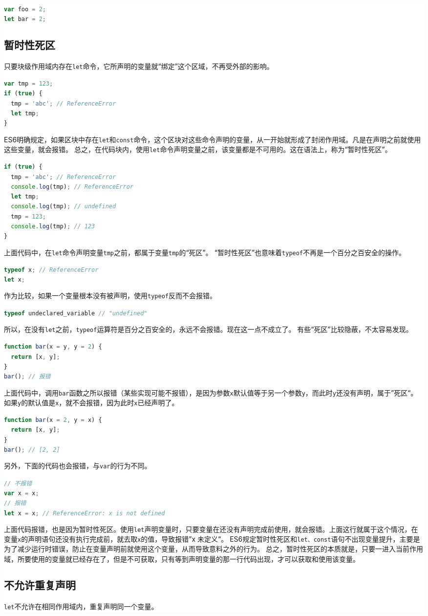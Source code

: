 ```js
var foo = 2;
let bar = 2;
```
## 暂时性死区
只要块级作用域内存在`let`命令，它所声明的变量就“绑定”这个区域，不再受外部的影响。
```js
var tmp = 123;
if (true) {
  tmp = 'abc'; // ReferenceError
  let tmp;
}
```
ES6明确规定，如果区块中存在`let`和`const`命令，这个区块对这些命令声明的变量，从一开始就形成了封闭作用域。凡是在声明之前就使用这些变量，就会报错。
总之，在代码块内，使用`let`命令声明变量之前，该变量都是不可用的。这在语法上，称为“暂时性死区”。
```js
if (true) {
  tmp = 'abc'; // ReferenceError
  console.log(tmp); // ReferenceError
  let tmp; 
  console.log(tmp); // undefined
  tmp = 123;
  console.log(tmp); // 123
}
```
上面代码中，在`let`命令声明变量`tmp`之前，都属于变量`tmp`的“死区”。
“暂时性死区”也意味着`typeof`不再是一个百分之百安全的操作。
```js
typeof x; // ReferenceError
let x;
```
作为比较，如果一个变量根本没有被声明，使用`typeof`反而不会报错。
```js
typeof undeclared_variable // "undefined"
```
所以，在没有`let`之前，`typeof`运算符是百分之百安全的，永远不会报错。现在这一点不成立了。
有些“死区”比较隐蔽，不太容易发现。
```js
function bar(x = y, y = 2) {
  return [x, y];
}
bar(); // 报错
```
上面代码中，调用`bar`函数之所以报错（某些实现可能不报错），是因为参数`x`默认值等于另一个参数`y`，而此时`y`还没有声明，属于”死区“。如果`y`的默认值是`x`，就不会报错，因为此时`x`已经声明了。
```js
function bar(x = 2, y = x) {
  return [x, y];
}
bar(); // [2, 2]
```
另外，下面的代码也会报错，与`var`的行为不同。
```js
// 不报错
var x = x;
// 报错
let x = x; // ReferenceError: x is not defined
```
上面代码报错，也是因为暂时性死区。使用`let`声明变量时，只要变量在还没有声明完成前使用，就会报错。上面这行就属于这个情况，在变量`x`的声明语句还没有执行完成前，就去取`x`的值，导致报错”x 未定义“。
ES6规定暂时性死区和`let、const`语句不出现变量提升，主要是为了减少运行时错误，防止在变量声明前就使用这个变量，从而导致意料之外的行为。
总之，暂时性死区的本质就是，只要一进入当前作用域，所要使用的变量就已经存在了，但是不可获取，只有等到声明变量的那一行代码出现，才可以获取和使用该变量。
## 不允许重复声明
`let`不允许在相同作用域内，重复声明同一个变量。
```js
```